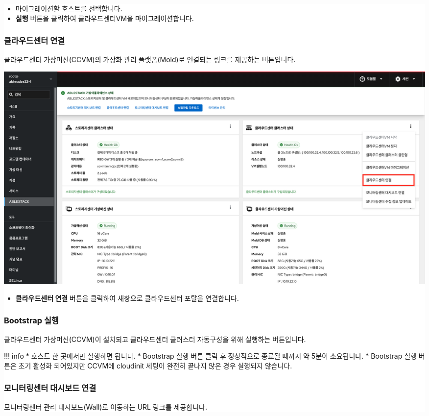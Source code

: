 - 마이그레이션할 호스트를 선택합니다.
- **실행** 버튼을 클릭하여 클라우드센터VM을 마이그레이션합니다.

### 클라우드센터 연결

클라우드센터 가상머신(CCVM)의 가상화 관리 플랫폼(Mold)로 연결되는 링크를 제공하는 버튼입니다.

![cloud-cluster-link](../../assets/images/admin-guide/cube/ablestack/hci/cloud-cluster-link.png)

- **클라우드센터 연결** 버튼을 클릭하여 새창으로 클라우드센터 포탈을 연결합니다.

### Bootstrap 실행

클라우드센터 가상머신(CCVM)이 설치되고 클라우드센터 클러스터 자동구성을 위해 실행하는 버튼입니다.

!!! info
    * 호스트 한 곳에서만 실행하면 됩니다.
    * Bootstrap 실행 버튼 클릭 후 정상적으로 종료될 때까지 약 5분이 소요됩니다.
    * Bootstrap 실행 버튼은 초기 활성화 되어있지만 CCVM에 cloudinit 세팅이 완전히 끝나지 않은 경우 실행되지 않습니다.

### 모니터링센터 대시보드 연결

모니터링센터 관리 대시보드(Wall)로 이동하는 URL 링크를 제공합니다.
